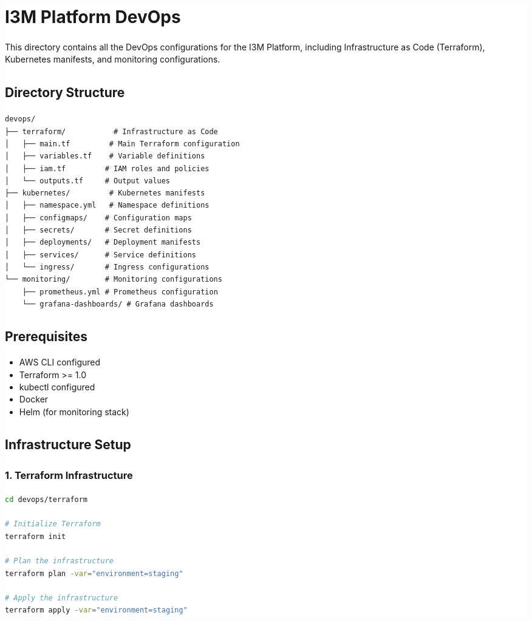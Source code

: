 # I3M Platform DevOps

This directory contains all the DevOps configurations for the I3M Platform, including Infrastructure as Code (Terraform), Kubernetes manifests, and monitoring configurations.

## Directory Structure

```
devops/
├── terraform/           # Infrastructure as Code
│   ├── main.tf         # Main Terraform configuration
│   ├── variables.tf    # Variable definitions
│   ├── iam.tf         # IAM roles and policies
│   └── outputs.tf     # Output values
├── kubernetes/         # Kubernetes manifests
│   ├── namespace.yml   # Namespace definitions
│   ├── configmaps/    # Configuration maps
│   ├── secrets/       # Secret definitions
│   ├── deployments/   # Deployment manifests
│   ├── services/      # Service definitions
│   └── ingress/       # Ingress configurations
└── monitoring/        # Monitoring configurations
    ├── prometheus.yml # Prometheus configuration
    └── grafana-dashboards/ # Grafana dashboards
```

## Prerequisites

- AWS CLI configured
- Terraform >= 1.0
- kubectl configured
- Docker
- Helm (for monitoring stack)

## Infrastructure Setup

### 1. Terraform Infrastructure

```bash
cd devops/terraform

# Initialize Terraform
terraform init

# Plan the infrastructure
terraform plan -var="environment=staging"

# Apply the infrastructure
terraform apply -var="environment=staging"
```
